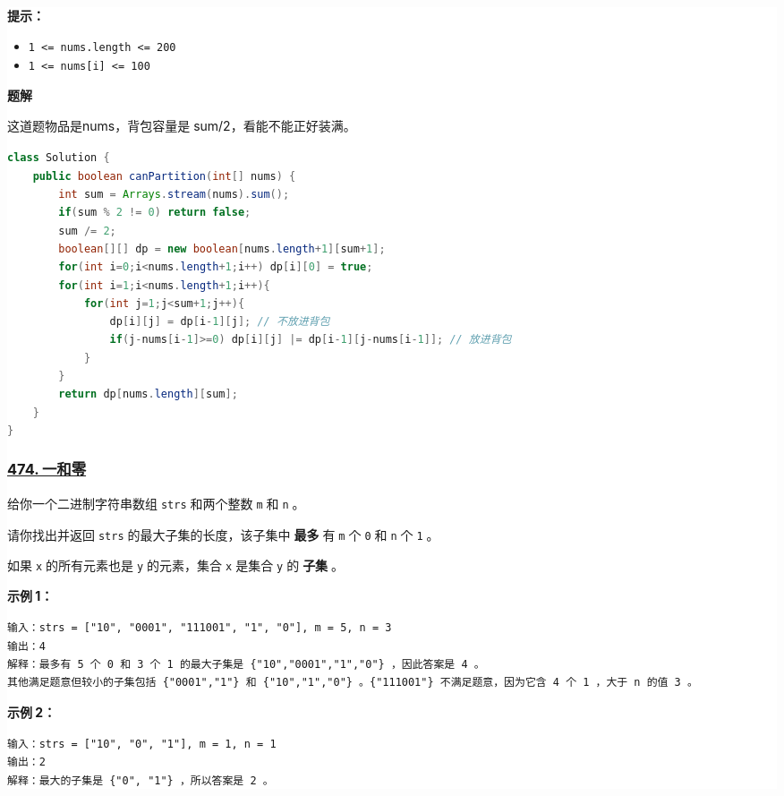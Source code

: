  

**提示：**

- `1 <= nums.length <= 200`
- `1 <= nums[i] <= 100`

**题解**

这道题物品是nums，背包容量是 sum/2，看能不能正好装满。

```java
class Solution {
    public boolean canPartition(int[] nums) {
        int sum = Arrays.stream(nums).sum();
        if(sum % 2 != 0) return false;
        sum /= 2;
        boolean[][] dp = new boolean[nums.length+1][sum+1];
        for(int i=0;i<nums.length+1;i++) dp[i][0] = true;
        for(int i=1;i<nums.length+1;i++){
            for(int j=1;j<sum+1;j++){
                dp[i][j] = dp[i-1][j]; // 不放进背包
                if(j-nums[i-1]>=0) dp[i][j] |= dp[i-1][j-nums[i-1]]; // 放进背包
            }
        }
        return dp[nums.length][sum];
    }
}
```

### [474. 一和零](https://leetcode.cn/problems/ones-and-zeroes/)

给你一个二进制字符串数组 `strs` 和两个整数 `m` 和 `n` 。

请你找出并返回 `strs` 的最大子集的长度，该子集中 **最多** 有 `m` 个 `0` 和 `n` 个 `1` 。

如果 `x` 的所有元素也是 `y` 的元素，集合 `x` 是集合 `y` 的 **子集** 。

 

**示例 1：**

```
输入：strs = ["10", "0001", "111001", "1", "0"], m = 5, n = 3
输出：4
解释：最多有 5 个 0 和 3 个 1 的最大子集是 {"10","0001","1","0"} ，因此答案是 4 。
其他满足题意但较小的子集包括 {"0001","1"} 和 {"10","1","0"} 。{"111001"} 不满足题意，因为它含 4 个 1 ，大于 n 的值 3 。
```

**示例 2：**

```
输入：strs = ["10", "0", "1"], m = 1, n = 1
输出：2
解释：最大的子集是 {"0", "1"} ，所以答案是 2 。
```

 
